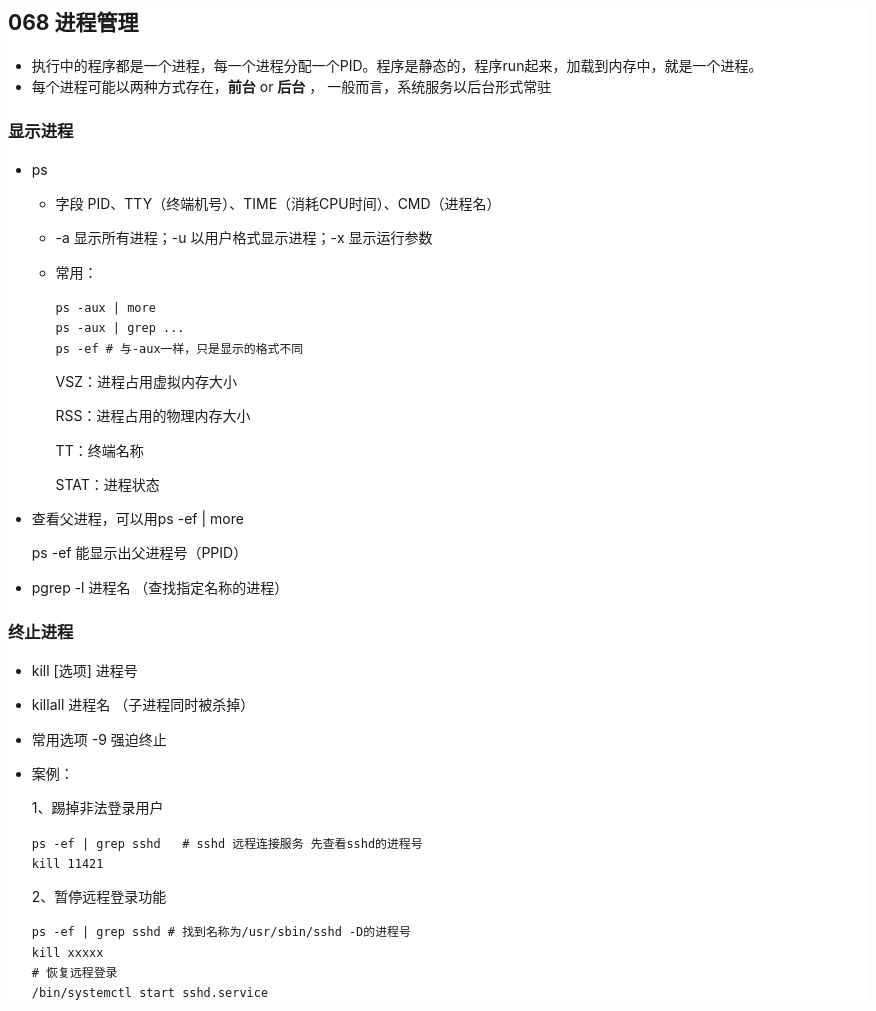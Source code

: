 
## 068 进程管理

- 执行中的程序都是一个进程，每一个进程分配一个PID。程序是静态的，程序run起来，加载到内存中，就是一个进程。
- 每个进程可能以两种方式存在，**前台** or **后台** ， 一般而言，系统服务以后台形式常驻

### 显示进程

- ps

  - 字段 PID、TTY（终端机号）、TIME（消耗CPU时间）、CMD（进程名）

  - -a 显示所有进程；-u 以用户格式显示进程；-x 显示运行参数

  - 常用：

    ```shell
    ps -aux | more
    ps -aux | grep ...
    ps -ef # 与-aux一样，只是显示的格式不同
    ```

    VSZ：进程占用虚拟内存大小

    RSS：进程占用的物理内存大小

    TT：终端名称

    STAT：进程状态

- 查看父进程，可以用ps -ef | more

  ps -ef 能显示出父进程号（PPID）

- pgrep -l 进程名 （查找指定名称的进程）

### 终止进程

- kill [选项] 进程号

- killall 进程名    （子进程同时被杀掉）

- 常用选项 -9  强迫终止

- 案例：

  1、踢掉非法登录用户

  ```
  ps -ef | grep sshd   # sshd 远程连接服务 先查看sshd的进程号
  kill 11421 
  ```

  2、暂停远程登录功能

  ```shell
  ps -ef | grep sshd # 找到名称为/usr/sbin/sshd -D的进程号
  kill xxxxx
  # 恢复远程登录
  /bin/systemctl start sshd.service
  ```
